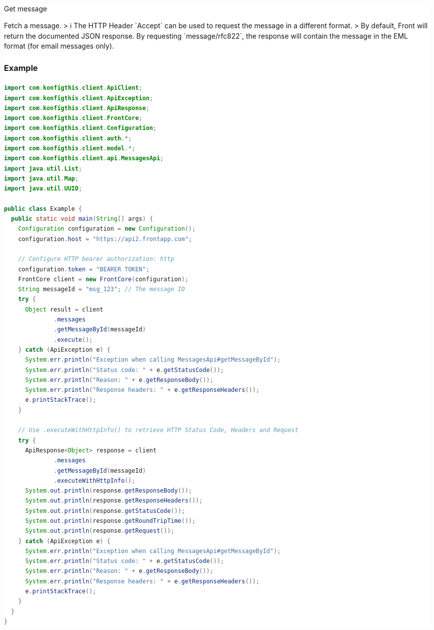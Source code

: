 Get message

Fetch a message.  &gt; ℹ️ The HTTP Header &#x60;Accept&#x60; can be used to request the message in a different format. &gt; By default, Front will return the documented JSON response. By requesting &#x60;message/rfc822&#x60;, the response will contain the message in the EML format (for email messages only). 

### Example
```java
import com.konfigthis.client.ApiClient;
import com.konfigthis.client.ApiException;
import com.konfigthis.client.ApiResponse;
import com.konfigthis.client.FrontCore;
import com.konfigthis.client.Configuration;
import com.konfigthis.client.auth.*;
import com.konfigthis.client.model.*;
import com.konfigthis.client.api.MessagesApi;
import java.util.List;
import java.util.Map;
import java.util.UUID;

public class Example {
  public static void main(String[] args) {
    Configuration configuration = new Configuration();
    configuration.host = "https://api2.frontapp.com";
    
    // Configure HTTP bearer authorization: http
    configuration.token = "BEARER TOKEN";
    FrontCore client = new FrontCore(configuration);
    String messageId = "msg_123"; // The message ID
    try {
      Object result = client
              .messages
              .getMessageById(messageId)
              .execute();
    } catch (ApiException e) {
      System.err.println("Exception when calling MessagesApi#getMessageById");
      System.err.println("Status code: " + e.getStatusCode());
      System.err.println("Reason: " + e.getResponseBody());
      System.err.println("Response headers: " + e.getResponseHeaders());
      e.printStackTrace();
    }

    // Use .executeWithHttpInfo() to retrieve HTTP Status Code, Headers and Request
    try {
      ApiResponse<Object> response = client
              .messages
              .getMessageById(messageId)
              .executeWithHttpInfo();
      System.out.println(response.getResponseBody());
      System.out.println(response.getResponseHeaders());
      System.out.println(response.getStatusCode());
      System.out.println(response.getRoundTripTime());
      System.out.println(response.getRequest());
    } catch (ApiException e) {
      System.err.println("Exception when calling MessagesApi#getMessageById");
      System.err.println("Status code: " + e.getStatusCode());
      System.err.println("Reason: " + e.getResponseBody());
      System.err.println("Response headers: " + e.getResponseHeaders());
      e.printStackTrace();
    }
  }
}

```
